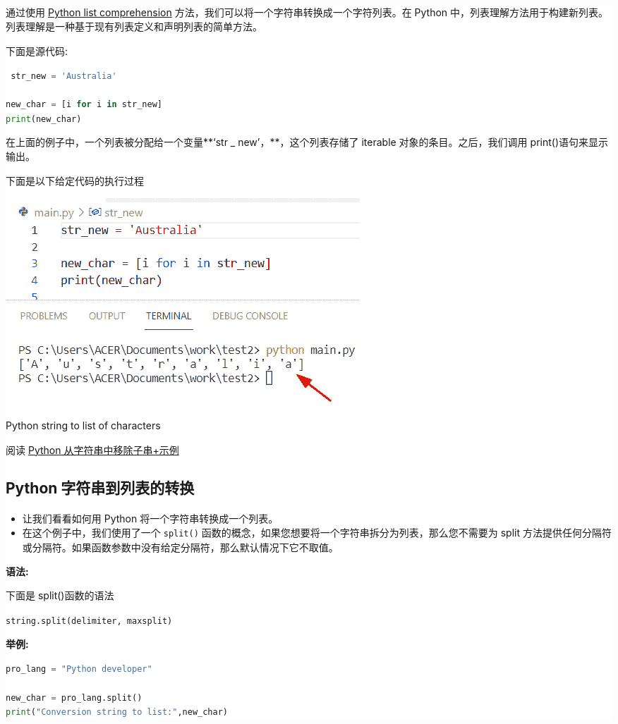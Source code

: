 通过使用 [Python list comprehension](https://pythonguides.com/python-list-comprehension/) 方法，我们可以将一个字符串转换成一个字符列表。在 Python 中，列表理解方法用于构建新列表。列表理解是一种基于现有列表定义和声明列表的简单方法。

下面是源代码:

```py
 str_new = 'Australia'

new_char = [i for i in str_new]
print(new_char) 
```

在上面的例子中，一个列表被分配给一个变量**‘str _ new’，**，这个列表存储了 iterable 对象的条目。之后，我们调用 print()语句来显示输出。

下面是以下给定代码的执行过程

![Python string to list of characters](img/543bc8208c7ab078f55bede84165515b.png "Pytho string to list of characters")

Python string to list of characters

阅读 [Python 从字符串中移除子串+示例](https://pythonguides.com/python-remove-substring-from-a-string/)

## Python 字符串到列表的转换

*   让我们看看如何用 Python 将一个字符串转换成一个列表。
*   在这个例子中，我们使用了一个 `split()` 函数的概念，如果您想要将一个字符串拆分为列表，那么您不需要为 split 方法提供任何分隔符或分隔符。如果函数参数中没有给定分隔符，那么默认情况下它不取值。

**语法:**

下面是 split()函数的语法

```py
string.split(delimiter, maxsplit)
```

**举例:**

```py
pro_lang = "Python developer"

new_char = pro_lang.split()
print("Conversion string to list:",new_char)
```
